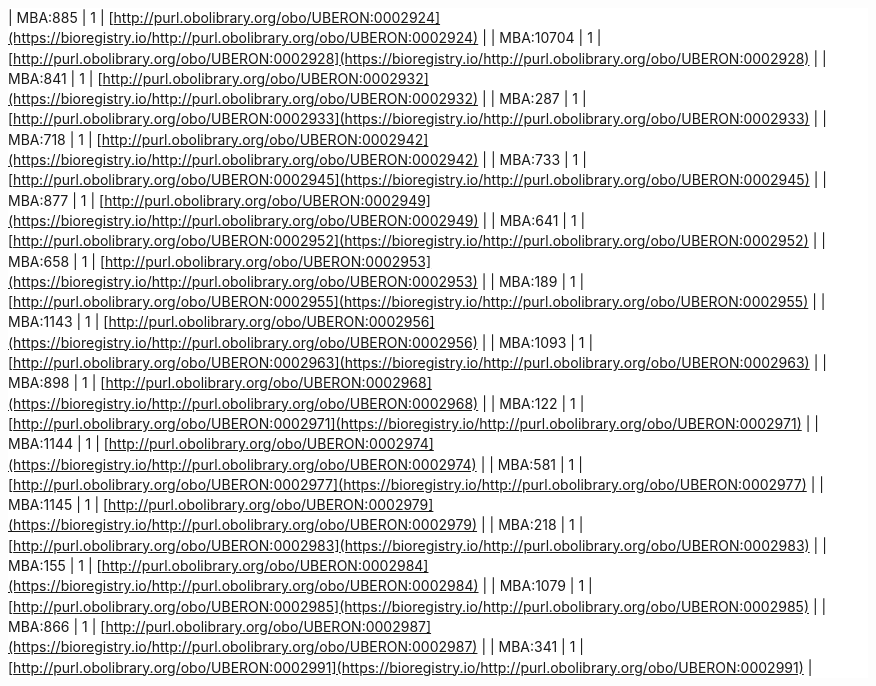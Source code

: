 | MBA:885       |        1 | [http://purl.obolibrary.org/obo/UBERON:0002924](https://bioregistry.io/http://purl.obolibrary.org/obo/UBERON:0002924)                                                                                                                        |
| MBA:10704     |        1 | [http://purl.obolibrary.org/obo/UBERON:0002928](https://bioregistry.io/http://purl.obolibrary.org/obo/UBERON:0002928)                                                                                                                        |
| MBA:841       |        1 | [http://purl.obolibrary.org/obo/UBERON:0002932](https://bioregistry.io/http://purl.obolibrary.org/obo/UBERON:0002932)                                                                                                                        |
| MBA:287       |        1 | [http://purl.obolibrary.org/obo/UBERON:0002933](https://bioregistry.io/http://purl.obolibrary.org/obo/UBERON:0002933)                                                                                                                        |
| MBA:718       |        1 | [http://purl.obolibrary.org/obo/UBERON:0002942](https://bioregistry.io/http://purl.obolibrary.org/obo/UBERON:0002942)                                                                                                                        |
| MBA:733       |        1 | [http://purl.obolibrary.org/obo/UBERON:0002945](https://bioregistry.io/http://purl.obolibrary.org/obo/UBERON:0002945)                                                                                                                        |
| MBA:877       |        1 | [http://purl.obolibrary.org/obo/UBERON:0002949](https://bioregistry.io/http://purl.obolibrary.org/obo/UBERON:0002949)                                                                                                                        |
| MBA:641       |        1 | [http://purl.obolibrary.org/obo/UBERON:0002952](https://bioregistry.io/http://purl.obolibrary.org/obo/UBERON:0002952)                                                                                                                        |
| MBA:658       |        1 | [http://purl.obolibrary.org/obo/UBERON:0002953](https://bioregistry.io/http://purl.obolibrary.org/obo/UBERON:0002953)                                                                                                                        |
| MBA:189       |        1 | [http://purl.obolibrary.org/obo/UBERON:0002955](https://bioregistry.io/http://purl.obolibrary.org/obo/UBERON:0002955)                                                                                                                        |
| MBA:1143      |        1 | [http://purl.obolibrary.org/obo/UBERON:0002956](https://bioregistry.io/http://purl.obolibrary.org/obo/UBERON:0002956)                                                                                                                        |
| MBA:1093      |        1 | [http://purl.obolibrary.org/obo/UBERON:0002963](https://bioregistry.io/http://purl.obolibrary.org/obo/UBERON:0002963)                                                                                                                        |
| MBA:898       |        1 | [http://purl.obolibrary.org/obo/UBERON:0002968](https://bioregistry.io/http://purl.obolibrary.org/obo/UBERON:0002968)                                                                                                                        |
| MBA:122       |        1 | [http://purl.obolibrary.org/obo/UBERON:0002971](https://bioregistry.io/http://purl.obolibrary.org/obo/UBERON:0002971)                                                                                                                        |
| MBA:1144      |        1 | [http://purl.obolibrary.org/obo/UBERON:0002974](https://bioregistry.io/http://purl.obolibrary.org/obo/UBERON:0002974)                                                                                                                        |
| MBA:581       |        1 | [http://purl.obolibrary.org/obo/UBERON:0002977](https://bioregistry.io/http://purl.obolibrary.org/obo/UBERON:0002977)                                                                                                                        |
| MBA:1145      |        1 | [http://purl.obolibrary.org/obo/UBERON:0002979](https://bioregistry.io/http://purl.obolibrary.org/obo/UBERON:0002979)                                                                                                                        |
| MBA:218       |        1 | [http://purl.obolibrary.org/obo/UBERON:0002983](https://bioregistry.io/http://purl.obolibrary.org/obo/UBERON:0002983)                                                                                                                        |
| MBA:155       |        1 | [http://purl.obolibrary.org/obo/UBERON:0002984](https://bioregistry.io/http://purl.obolibrary.org/obo/UBERON:0002984)                                                                                                                        |
| MBA:1079      |        1 | [http://purl.obolibrary.org/obo/UBERON:0002985](https://bioregistry.io/http://purl.obolibrary.org/obo/UBERON:0002985)                                                                                                                        |
| MBA:866       |        1 | [http://purl.obolibrary.org/obo/UBERON:0002987](https://bioregistry.io/http://purl.obolibrary.org/obo/UBERON:0002987)                                                                                                                        |
| MBA:341       |        1 | [http://purl.obolibrary.org/obo/UBERON:0002991](https://bioregistry.io/http://purl.obolibrary.org/obo/UBERON:0002991)                                                                                                                        |